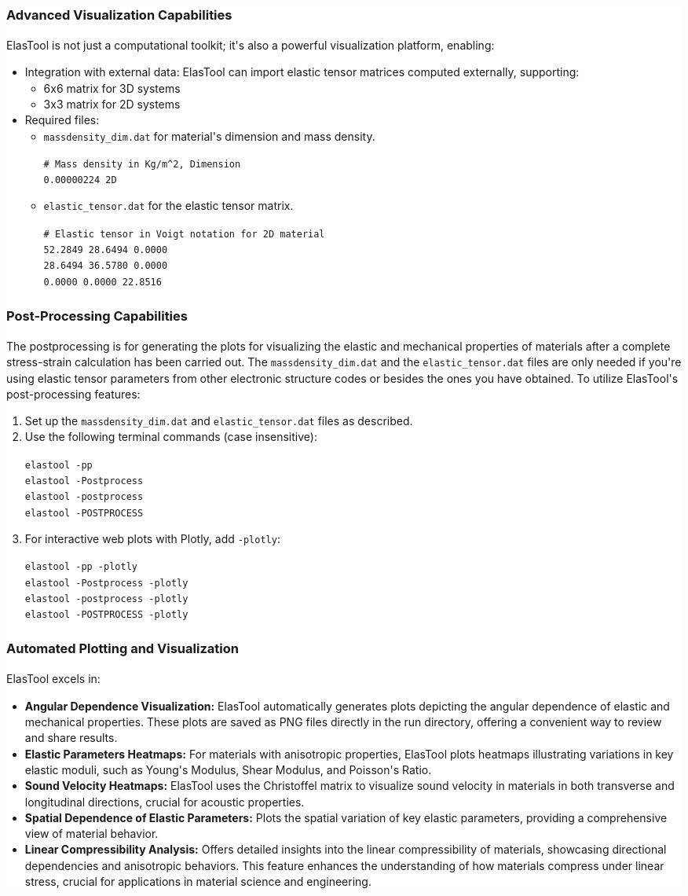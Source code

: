
### Advanced Visualization Capabilities
ElasTool is not just a computational toolkit; it's also a powerful visualization platform, enabling:
- Integration with external data: ElasTool can import elastic tensor matrices computed externally, supporting:
  - 6x6 matrix for 3D systems
  - 3x3 matrix for 2D systems
- Required files:
  - `massdensity_dim.dat` for material's dimension and mass density.
    ```
    # Mass density in Kg/m^2, Dimension
    0.00000224 2D
    ```
  - `elastic_tensor.dat` for the elastic tensor matrix.
    ```
    # Elastic tensor in Voigt notation for 2D material
    52.2849 28.6494 0.0000
    28.6494 36.5780 0.0000
    0.0000 0.0000 22.8516
    ```

### Post-Processing Capabilities
The postprocessing is for generating the plots for visualizing the elastic and mechanical properties of materials after a complete stress-strain calculation has been carried out. The `massdensity_dim.dat` and the `elastic_tensor.dat` files are only needed if you're using elastic tensor parameters from other electronic structure codes or besides the ones you have obtained. To utilize ElasTool's post-processing features:
1. Set up the `massdensity_dim.dat` and `elastic_tensor.dat` files as described.
2. Use the following terminal commands (case insensitive):
    ```
    elastool -pp
    elastool -Postprocess
    elastool -postprocess
    elastool -POSTPROCESS
    ```
3. For interactive web plots with Plotly, add `-plotly`:
    ```
    elastool -pp -plotly
    elastool -Postprocess -plotly
    elastool -postprocess -plotly
    elastool -POSTPROCESS -plotly
    ```

### Automated Plotting and Visualization
ElasTool excels in:
- **Angular Dependence Visualization:**  ElasTool automatically generates plots depicting the angular dependence of elastic and mechanical properties. These plots are saved as PNG files directly in the run directory, offering a convenient way to review and share results.
- **Elastic Parameters Heatmaps:** For materials with anisotropic properties, ElasTool plots heatmaps illustrating variations in key elastic moduli, such as Young's Modulus, Shear Modulus, and Poisson's Ratio.
- **Sound Velocity Heatmaps:** ElasTool uses the Christoffel matrix to visualize sound velocity in materials in both transverse and longitudinal directions, crucial for acoustic properties.
- **Spatial Dependence of Elastic Parameters:** Plots the spatial variation of key elastic parameters, providing a comprehensive view of material behavior.
- **Linear Compressibility Analysis:** Offers detailed insights into the linear compressibility of materials, showcasing directional dependencies and anisotropic behaviors. This feature enhances the understanding of how materials compress under linear stress, crucial for applications in material science and engineering.